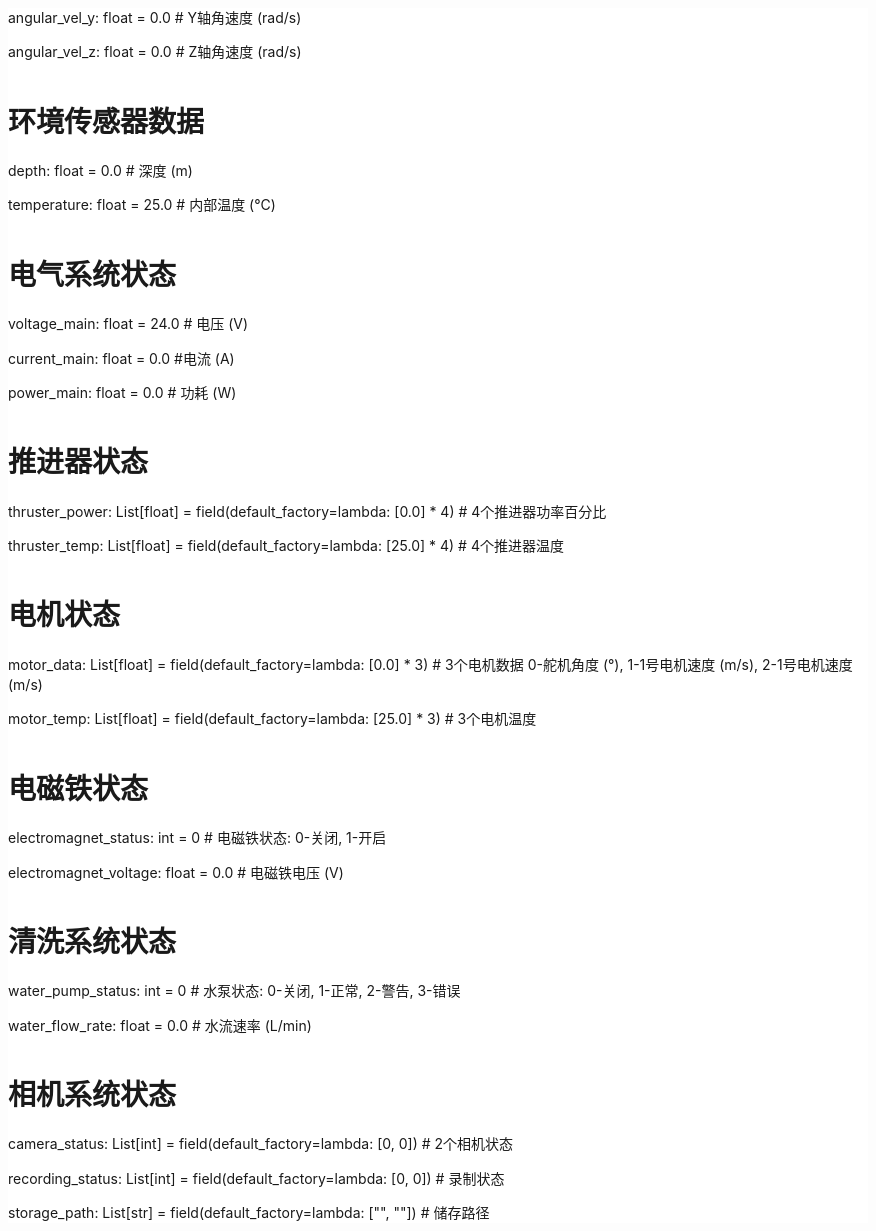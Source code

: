 angular_vel_y: float = 0.0  # Y轴角速度 (rad/s)

angular_vel_z: float = 0.0  # Z轴角速度 (rad/s)

# 环境传感器数据

depth: float = 0.0  # 深度 (m)

temperature: float = 25.0  # 内部温度 (°C)

# 电气系统状态

voltage_main: float = 24.0  # 电压 (V)

current_main: float = 0.0  #电流 (A)

power_main: float = 0.0  # 功耗 (W)

# 推进器状态

thruster_power: List[float] = field(default_factory=lambda: [0.0] * 4)  # 4个推进器功率百分比

thruster_temp: List[float] = field(default_factory=lambda: [25.0] * 4)  # 4个推进器温度

# 电机状态

motor_data: List[float] = field(default_factory=lambda: [0.0] * 3)  # 3个电机数据 0-舵机角度 (°), 1-1号电机速度 (m/s), 2-1号电机速度(m/s)

motor_temp: List[float] = field(default_factory=lambda: [25.0] * 3)  # 3个电机温度

# 电磁铁状态

electromagnet_status: int = 0  # 电磁铁状态: 0-关闭, 1-开启

electromagnet_voltage: float = 0.0  # 电磁铁电压 (V)

# 清洗系统状态

water_pump_status: int = 0  # 水泵状态: 0-关闭, 1-正常, 2-警告, 3-错误

water_flow_rate: float = 0.0  # 水流速率 (L/min)

# 相机系统状态

camera_status: List[int] = field(default_factory=lambda: [0, 0])  # 2个相机状态

recording_status: List[int] = field(default_factory=lambda: [0, 0])  # 录制状态

storage_path: List[str] = field(default_factory=lambda: ["", ""])  # 储存路径
